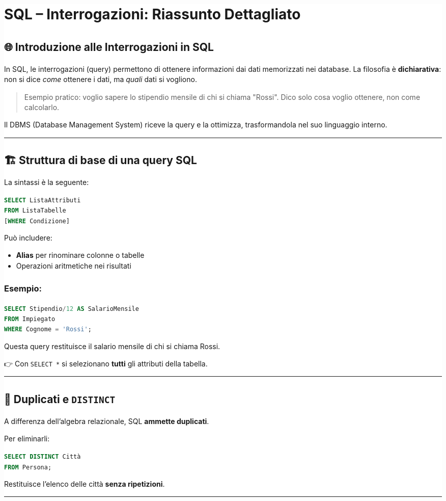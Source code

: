 # SQL – Interrogazioni: Riassunto Dettagliato

## 🌐 Introduzione alle Interrogazioni in SQL

In SQL, le interrogazioni (query) permettono di ottenere informazioni dai dati memorizzati nei database. La filosofia è **dichiarativa**: non si dice *come* ottenere i dati, ma *quali* dati si vogliono.

> Esempio pratico: voglio sapere lo stipendio mensile di chi si chiama "Rossi". Dico solo cosa voglio ottenere, non come calcolarlo.

Il DBMS (Database Management System) riceve la query e la ottimizza, trasformandola nel suo linguaggio interno.

---

## 🏗️ Struttura di base di una query SQL

La sintassi è la seguente:

```sql
SELECT ListaAttributi
FROM ListaTabelle
[WHERE Condizione]
```

Può includere:
- **Alias** per rinominare colonne o tabelle
- Operazioni aritmetiche nei risultati

### Esempio:
```sql
SELECT Stipendio/12 AS SalarioMensile
FROM Impiegato
WHERE Cognome = 'Rossi';
```
Questa query restituisce il salario mensile di chi si chiama Rossi.

👉 Con `SELECT *` si selezionano **tutti** gli attributi della tabella.

---

## 📄 Duplicati e `DISTINCT`

A differenza dell’algebra relazionale, SQL **ammette duplicati**.

Per eliminarli:
```sql
SELECT DISTINCT Città
FROM Persona;
```
Restituisce l’elenco delle città **senza ripetizioni**.

---
